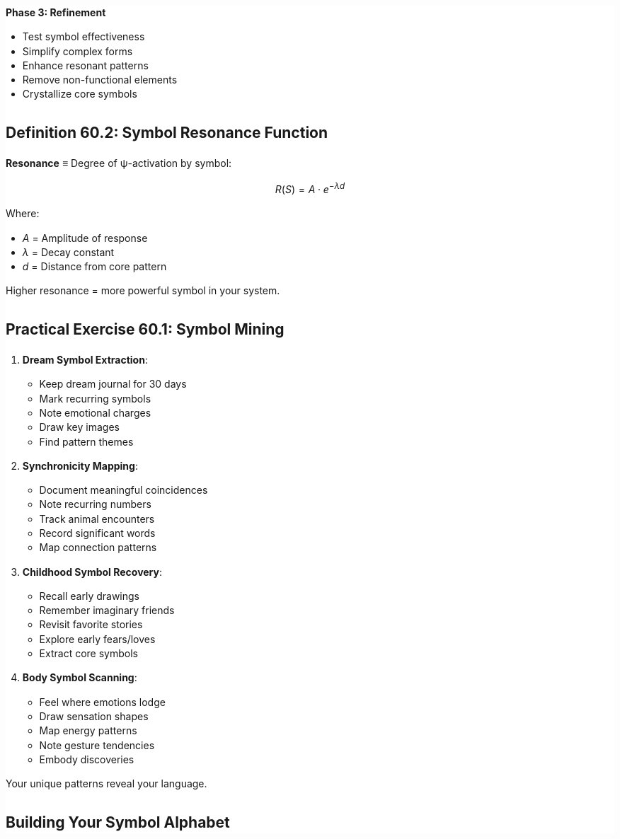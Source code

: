 **Phase 3: Refinement**
- Test symbol effectiveness
- Simplify complex forms
- Enhance resonant patterns
- Remove non-functional elements
- Crystallize core symbols

## Definition 60.2: Symbol Resonance Function

**Resonance** ≡ Degree of ψ-activation by symbol:

$$R(S) = A \cdot e^{-\lambda d}$$

Where:
- $A$ = Amplitude of response
- $\lambda$ = Decay constant
- $d$ = Distance from core pattern

Higher resonance = more powerful symbol in your system.

## Practical Exercise 60.1: Symbol Mining

1. **Dream Symbol Extraction**:
   - Keep dream journal for 30 days
   - Mark recurring symbols
   - Note emotional charges
   - Draw key images
   - Find pattern themes

2. **Synchronicity Mapping**:
   - Document meaningful coincidences
   - Note recurring numbers
   - Track animal encounters
   - Record significant words
   - Map connection patterns

3. **Childhood Symbol Recovery**:
   - Recall early drawings
   - Remember imaginary friends
   - Revisit favorite stories
   - Explore early fears/loves
   - Extract core symbols

4. **Body Symbol Scanning**:
   - Feel where emotions lodge
   - Draw sensation shapes
   - Map energy patterns
   - Note gesture tendencies
   - Embody discoveries

Your unique patterns reveal your language.

## Building Your Symbol Alphabet
